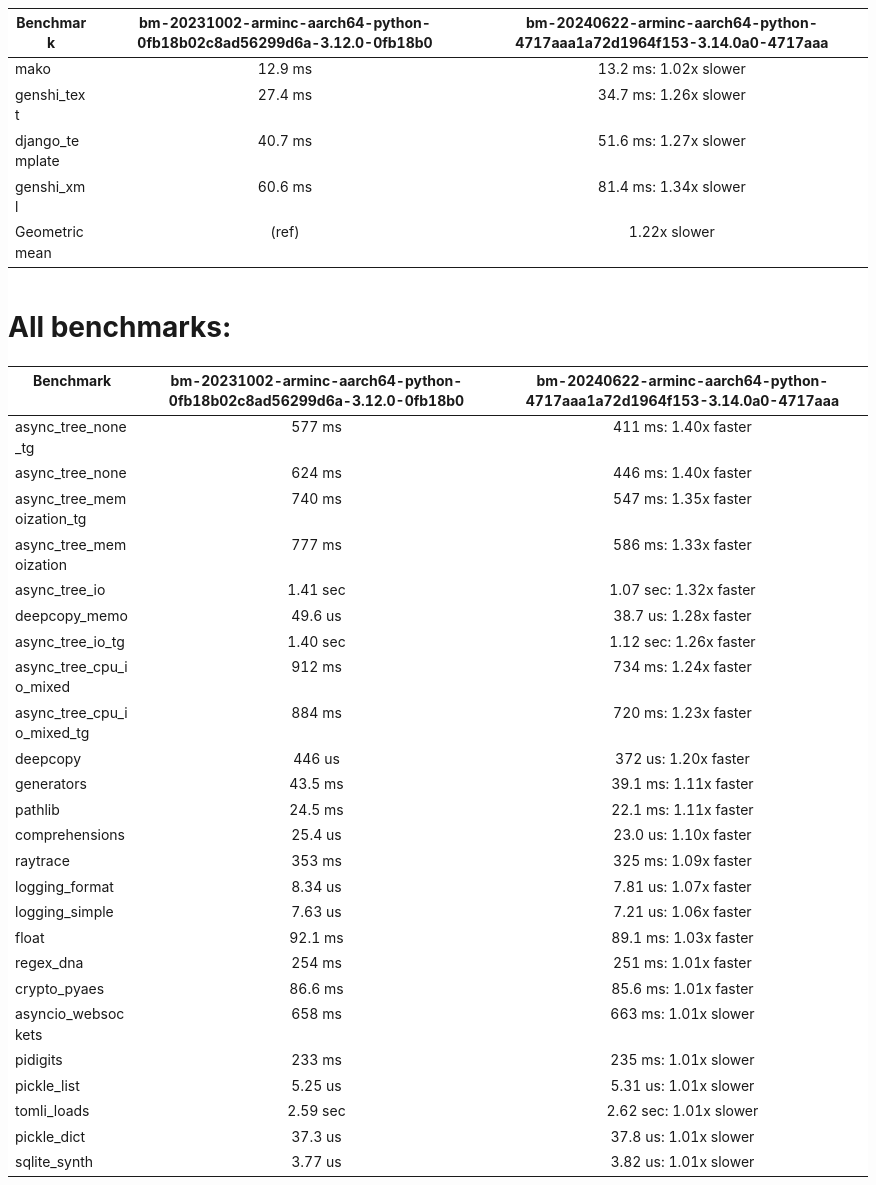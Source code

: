 | Benchmark       | bm-20231002-arminc-aarch64-python-0fb18b02c8ad56299d6a-3.12.0-0fb18b0 | bm-20240622-arminc-aarch64-python-4717aaa1a72d1964f153-3.14.0a0-4717aaa |
|-----------------|:---------------------------------------------------------------------:|:-----------------------------------------------------------------------:|
| mako            | 12.9 ms                                                               | 13.2 ms: 1.02x slower                                                   |
| genshi_text     | 27.4 ms                                                               | 34.7 ms: 1.26x slower                                                   |
| django_template | 40.7 ms                                                               | 51.6 ms: 1.27x slower                                                   |
| genshi_xml      | 60.6 ms                                                               | 81.4 ms: 1.34x slower                                                   |
| Geometric mean  | (ref)                                                                 | 1.22x slower                                                            |

All benchmarks:
===============

| Benchmark                  | bm-20231002-arminc-aarch64-python-0fb18b02c8ad56299d6a-3.12.0-0fb18b0 | bm-20240622-arminc-aarch64-python-4717aaa1a72d1964f153-3.14.0a0-4717aaa |
|----------------------------|:---------------------------------------------------------------------:|:-----------------------------------------------------------------------:|
| async_tree_none_tg         | 577 ms                                                                | 411 ms: 1.40x faster                                                    |
| async_tree_none            | 624 ms                                                                | 446 ms: 1.40x faster                                                    |
| async_tree_memoization_tg  | 740 ms                                                                | 547 ms: 1.35x faster                                                    |
| async_tree_memoization     | 777 ms                                                                | 586 ms: 1.33x faster                                                    |
| async_tree_io              | 1.41 sec                                                              | 1.07 sec: 1.32x faster                                                  |
| deepcopy_memo              | 49.6 us                                                               | 38.7 us: 1.28x faster                                                   |
| async_tree_io_tg           | 1.40 sec                                                              | 1.12 sec: 1.26x faster                                                  |
| async_tree_cpu_io_mixed    | 912 ms                                                                | 734 ms: 1.24x faster                                                    |
| async_tree_cpu_io_mixed_tg | 884 ms                                                                | 720 ms: 1.23x faster                                                    |
| deepcopy                   | 446 us                                                                | 372 us: 1.20x faster                                                    |
| generators                 | 43.5 ms                                                               | 39.1 ms: 1.11x faster                                                   |
| pathlib                    | 24.5 ms                                                               | 22.1 ms: 1.11x faster                                                   |
| comprehensions             | 25.4 us                                                               | 23.0 us: 1.10x faster                                                   |
| raytrace                   | 353 ms                                                                | 325 ms: 1.09x faster                                                    |
| logging_format             | 8.34 us                                                               | 7.81 us: 1.07x faster                                                   |
| logging_simple             | 7.63 us                                                               | 7.21 us: 1.06x faster                                                   |
| float                      | 92.1 ms                                                               | 89.1 ms: 1.03x faster                                                   |
| regex_dna                  | 254 ms                                                                | 251 ms: 1.01x faster                                                    |
| crypto_pyaes               | 86.6 ms                                                               | 85.6 ms: 1.01x faster                                                   |
| asyncio_websockets         | 658 ms                                                                | 663 ms: 1.01x slower                                                    |
| pidigits                   | 233 ms                                                                | 235 ms: 1.01x slower                                                    |
| pickle_list                | 5.25 us                                                               | 5.31 us: 1.01x slower                                                   |
| tomli_loads                | 2.59 sec                                                              | 2.62 sec: 1.01x slower                                                  |
| pickle_dict                | 37.3 us                                                               | 37.8 us: 1.01x slower                                                   |
| sqlite_synth               | 3.77 us                                                               | 3.82 us: 1.01x slower                                                   |